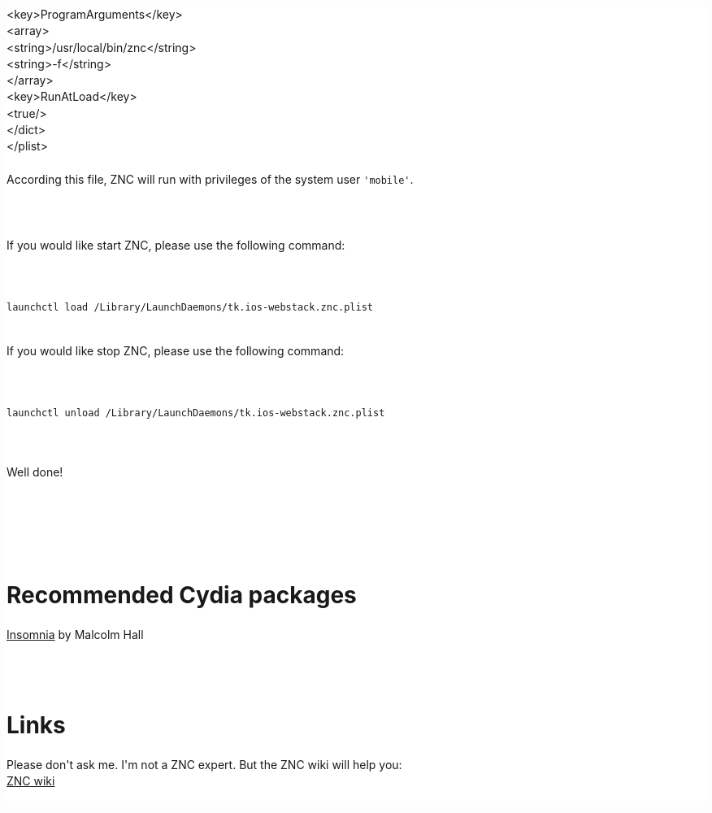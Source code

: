   &lt;key&gt;ProgramArguments&lt;/key&gt;<br>
     &lt;array&gt;<br>
        &lt;string&gt;/usr/local/bin/znc&lt;/string&gt;<br>
        &lt;string&gt;-f&lt;/string&gt;<br>
     &lt;/array&gt;<br>
  &lt;key&gt;RunAtLoad&lt;/key&gt;<br>
     &lt;true/&gt;<br>
&lt;/dict&gt;<br>
&lt;/plist&gt;<br>
</code></pre>
<br>
According this file, ZNC will run with privileges of the system user <code>'mobile'</code>.<br>
<br>
<br>
<br>
If you would like start ZNC, please use the following command:<br>
<pre><code><br>
launchctl load /Library/LaunchDaemons/tk.ios-webstack.znc.plist<br>
</code></pre>
If you would like stop ZNC, please use the following command:<br>
<pre><code><br>
launchctl unload /Library/LaunchDaemons/tk.ios-webstack.znc.plist<br>
</code></pre>
<br>
Well done!<br>
<br>
<br>
<br>
<br>
<h1>Recommended Cydia packages</h1>
<a href='http://apt.thebigboss.org/onepackage.php?bundleid=com.imalc.insomnia'>Insomnia</a> by Malcolm Hall<br>
<br>
<br>
<h1>Links</h1>
Please don't ask me. I'm not a ZNC expert. But the ZNC wiki will help you:<br>
<a href='http://wiki.znc.in/ZNC'>ZNC wiki</a>
<br>
<br>
